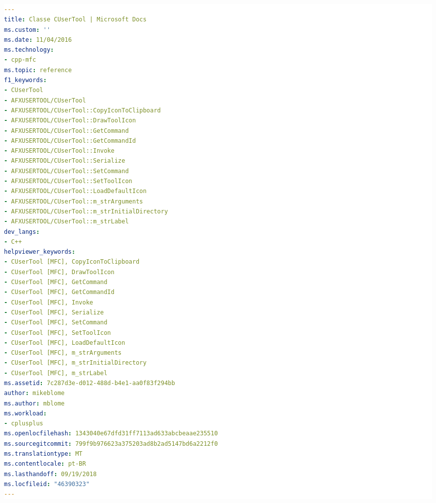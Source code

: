 ```yaml
---
title: Classe CUserTool | Microsoft Docs
ms.custom: ''
ms.date: 11/04/2016
ms.technology:
- cpp-mfc
ms.topic: reference
f1_keywords:
- CUserTool
- AFXUSERTOOL/CUserTool
- AFXUSERTOOL/CUserTool::CopyIconToClipboard
- AFXUSERTOOL/CUserTool::DrawToolIcon
- AFXUSERTOOL/CUserTool::GetCommand
- AFXUSERTOOL/CUserTool::GetCommandId
- AFXUSERTOOL/CUserTool::Invoke
- AFXUSERTOOL/CUserTool::Serialize
- AFXUSERTOOL/CUserTool::SetCommand
- AFXUSERTOOL/CUserTool::SetToolIcon
- AFXUSERTOOL/CUserTool::LoadDefaultIcon
- AFXUSERTOOL/CUserTool::m_strArguments
- AFXUSERTOOL/CUserTool::m_strInitialDirectory
- AFXUSERTOOL/CUserTool::m_strLabel
dev_langs:
- C++
helpviewer_keywords:
- CUserTool [MFC], CopyIconToClipboard
- CUserTool [MFC], DrawToolIcon
- CUserTool [MFC], GetCommand
- CUserTool [MFC], GetCommandId
- CUserTool [MFC], Invoke
- CUserTool [MFC], Serialize
- CUserTool [MFC], SetCommand
- CUserTool [MFC], SetToolIcon
- CUserTool [MFC], LoadDefaultIcon
- CUserTool [MFC], m_strArguments
- CUserTool [MFC], m_strInitialDirectory
- CUserTool [MFC], m_strLabel
ms.assetid: 7c287d3e-d012-488d-b4e1-aa0f83f294bb
author: mikeblome
ms.author: mblome
ms.workload:
- cplusplus
ms.openlocfilehash: 1343040e67dfd31ff7113ad633abcbeaae235510
ms.sourcegitcommit: 799f9b976623a375203ad8b2ad5147bd6a2212f0
ms.translationtype: MT
ms.contentlocale: pt-BR
ms.lasthandoff: 09/19/2018
ms.locfileid: "46390323"
---
```
